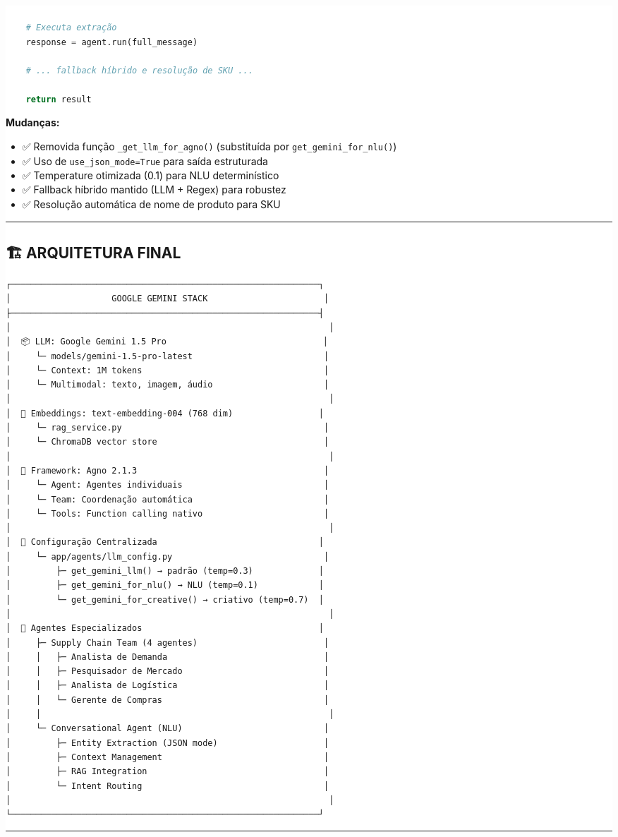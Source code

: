 ```python
    
    # Executa extração
    response = agent.run(full_message)
    
    # ... fallback híbrido e resolução de SKU ...
    
    return result
```

**Mudanças:**
- ✅ Removida função `_get_llm_for_agno()` (substituída por `get_gemini_for_nlu()`)
- ✅ Uso de `use_json_mode=True` para saída estruturada
- ✅ Temperature otimizada (0.1) para NLU determinístico
- ✅ Fallback híbrido mantido (LLM + Regex) para robustez
- ✅ Resolução automática de nome de produto para SKU

---

## 🏗️ ARQUITETURA FINAL

```
┌─────────────────────────────────────────────────────────────┐
│                    GOOGLE GEMINI STACK                       │
├─────────────────────────────────────────────────────────────┤
│                                                               │
│  📦 LLM: Google Gemini 1.5 Pro                               │
│     └─ models/gemini-1.5-pro-latest                          │
│     └─ Context: 1M tokens                                    │
│     └─ Multimodal: texto, imagem, áudio                      │
│                                                               │
│  🧠 Embeddings: text-embedding-004 (768 dim)                 │
│     └─ rag_service.py                                        │
│     └─ ChromaDB vector store                                 │
│                                                               │
│  🔧 Framework: Agno 2.1.3                                     │
│     └─ Agent: Agentes individuais                            │
│     └─ Team: Coordenação automática                          │
│     └─ Tools: Function calling nativo                        │
│                                                               │
│  📂 Configuração Centralizada                                │
│     └─ app/agents/llm_config.py                              │
│         ├─ get_gemini_llm() → padrão (temp=0.3)             │
│         ├─ get_gemini_for_nlu() → NLU (temp=0.1)            │
│         └─ get_gemini_for_creative() → criativo (temp=0.7)  │
│                                                               │
│  🎯 Agentes Especializados                                   │
│     ├─ Supply Chain Team (4 agentes)                         │
│     │   ├─ Analista de Demanda                               │
│     │   ├─ Pesquisador de Mercado                            │
│     │   ├─ Analista de Logística                             │
│     │   └─ Gerente de Compras                                │
│     │                                                         │
│     └─ Conversational Agent (NLU)                            │
│         ├─ Entity Extraction (JSON mode)                     │
│         ├─ Context Management                                │
│         ├─ RAG Integration                                   │
│         └─ Intent Routing                                    │
│                                                               │
└─────────────────────────────────────────────────────────────┘
```

---
